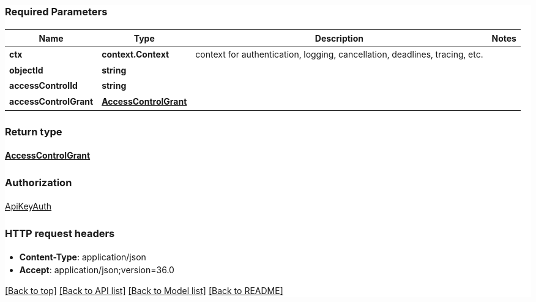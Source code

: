 ### Required Parameters

Name | Type | Description  | Notes
------------- | ------------- | ------------- | -------------
 **ctx** | **context.Context** | context for authentication, logging, cancellation, deadlines, tracing, etc.
  **objectId** | **string**|  | 
  **accessControlId** | **string**|  | 
  **accessControlGrant** | [**AccessControlGrant**](AccessControlGrant.md)|  | 

### Return type

[**AccessControlGrant**](AccessControlGrant.md)

### Authorization

[ApiKeyAuth](../README.md#ApiKeyAuth)

### HTTP request headers

 - **Content-Type**: application/json
 - **Accept**: application/json;version=36.0

[[Back to top]](#) [[Back to API list]](../README.md#documentation-for-api-endpoints) [[Back to Model list]](../README.md#documentation-for-models) [[Back to README]](../README.md)

